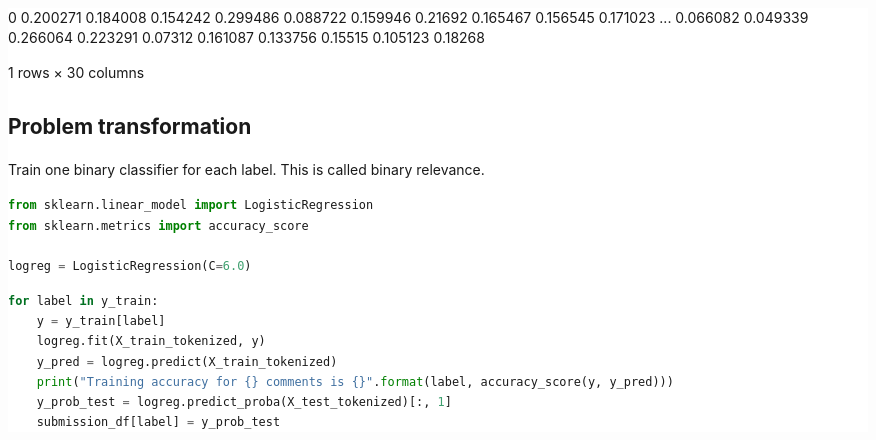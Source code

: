   <tbody>
    <tr>
      <th>0</th>
      <td>0.200271</td>
      <td>0.184008</td>
      <td>0.154242</td>
      <td>0.299486</td>
      <td>0.088722</td>
      <td>0.159946</td>
      <td>0.21692</td>
      <td>0.165467</td>
      <td>0.156545</td>
      <td>0.171023</td>
      <td>...</td>
      <td>0.066082</td>
      <td>0.049339</td>
      <td>0.266064</td>
      <td>0.223291</td>
      <td>0.07312</td>
      <td>0.161087</td>
      <td>0.133756</td>
      <td>0.15515</td>
      <td>0.105123</td>
      <td>0.18268</td>
    </tr>
  </tbody>
</table>
<p>1 rows × 30 columns</p>
</div>



## Problem transformation

Train one binary classifier for each label. This is called binary relevance. 


```python
from sklearn.linear_model import LogisticRegression
from sklearn.metrics import accuracy_score

logreg = LogisticRegression(C=6.0)
```


```python
for label in y_train:
    y = y_train[label]
    logreg.fit(X_train_tokenized, y)
    y_pred = logreg.predict(X_train_tokenized)
    print("Training accuracy for {} comments is {}".format(label, accuracy_score(y, y_pred)))  
    y_prob_test = logreg.predict_proba(X_test_tokenized)[:, 1]
    submission_df[label] = y_prob_test 
```
